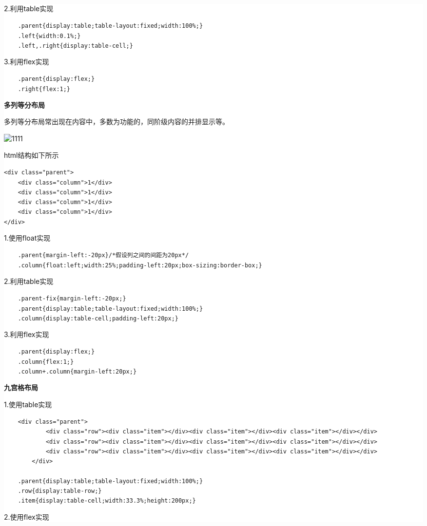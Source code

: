 2.利用table实现

        .parent{display:table;table-layout:fixed;width:100%;}
        .left{width:0.1%;}
        .left,.right{display:table-cell;}

3.利用flex实现

        .parent{display:flex;}
        .right{flex:1;}

**多列等分布局**

多列等分布局常出现在内容中，多数为功能的，同阶级内容的并排显示等。

![1111](http://oky1tshnu.bkt.clouddn.com/1111.png)

html结构如下所示
  
    <div class="parent">
        <div class="column">1</div>
        <div class="column">1</div>
        <div class="column">1</div>
        <div class="column">1</div>
    </div>

1.使用float实现

        .parent{margin-left:-20px}/*假设列之间的间距为20px*/
        .column{float:left;width:25%;padding-left:20px;box-sizing:border-box;}

2.利用table实现

        .parent-fix{margin-left:-20px;}
        .parent{display:table;table-layout:fixed;width:100%;}
        .column{display:table-cell;padding-left:20px;}

3.利用flex实现

        .parent{display:flex;}
        .column{flex:1;}
        .column+.column{margin-left:20px;}

**九宫格布局**

1.使用table实现

        <div class="parent">
                <div class="row"><div class="item"></div><div class="item"></div><div class="item"></div></div>
                <div class="row"><div class="item"></div><div class="item"></div><div class="item"></div></div>
                <div class="row"><div class="item"></div><div class="item"></div><div class="item"></div></div>
            </div>

        .parent{display:table;table-layout:fixed;width:100%;}
        .row{display:table-row;}
        .item{display:table-cell;width:33.3%;height:200px;}

2.使用flex实现
